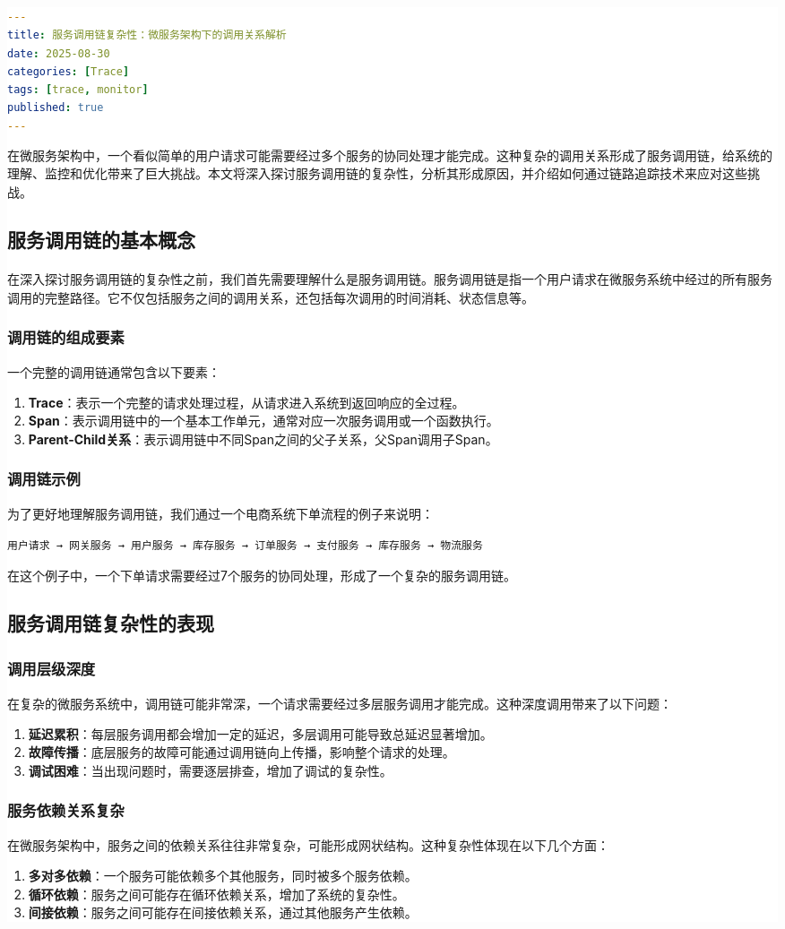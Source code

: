 ```yaml
---
title: 服务调用链复杂性：微服务架构下的调用关系解析
date: 2025-08-30
categories: [Trace]
tags: [trace, monitor]
published: true
---
```


在微服务架构中，一个看似简单的用户请求可能需要经过多个服务的协同处理才能完成。这种复杂的调用关系形成了服务调用链，给系统的理解、监控和优化带来了巨大挑战。本文将深入探讨服务调用链的复杂性，分析其形成原因，并介绍如何通过链路追踪技术来应对这些挑战。

## 服务调用链的基本概念

在深入探讨服务调用链的复杂性之前，我们首先需要理解什么是服务调用链。服务调用链是指一个用户请求在微服务系统中经过的所有服务调用的完整路径。它不仅包括服务之间的调用关系，还包括每次调用的时间消耗、状态信息等。

### 调用链的组成要素

一个完整的调用链通常包含以下要素：

1. **Trace**：表示一个完整的请求处理过程，从请求进入系统到返回响应的全过程。
2. **Span**：表示调用链中的一个基本工作单元，通常对应一次服务调用或一个函数执行。
3. **Parent-Child关系**：表示调用链中不同Span之间的父子关系，父Span调用子Span。

### 调用链示例

为了更好地理解服务调用链，我们通过一个电商系统下单流程的例子来说明：

```
用户请求 → 网关服务 → 用户服务 → 库存服务 → 订单服务 → 支付服务 → 库存服务 → 物流服务
```

在这个例子中，一个下单请求需要经过7个服务的协同处理，形成了一个复杂的服务调用链。

## 服务调用链复杂性的表现

### 调用层级深度

在复杂的微服务系统中，调用链可能非常深，一个请求需要经过多层服务调用才能完成。这种深度调用带来了以下问题：

1. **延迟累积**：每层服务调用都会增加一定的延迟，多层调用可能导致总延迟显著增加。
2. **故障传播**：底层服务的故障可能通过调用链向上传播，影响整个请求的处理。
3. **调试困难**：当出现问题时，需要逐层排查，增加了调试的复杂性。

### 服务依赖关系复杂

在微服务架构中，服务之间的依赖关系往往非常复杂，可能形成网状结构。这种复杂性体现在以下几个方面：

1. **多对多依赖**：一个服务可能依赖多个其他服务，同时被多个服务依赖。
2. **循环依赖**：服务之间可能存在循环依赖关系，增加了系统的复杂性。
3. **间接依赖**：服务之间可能存在间接依赖关系，通过其他服务产生依赖。
